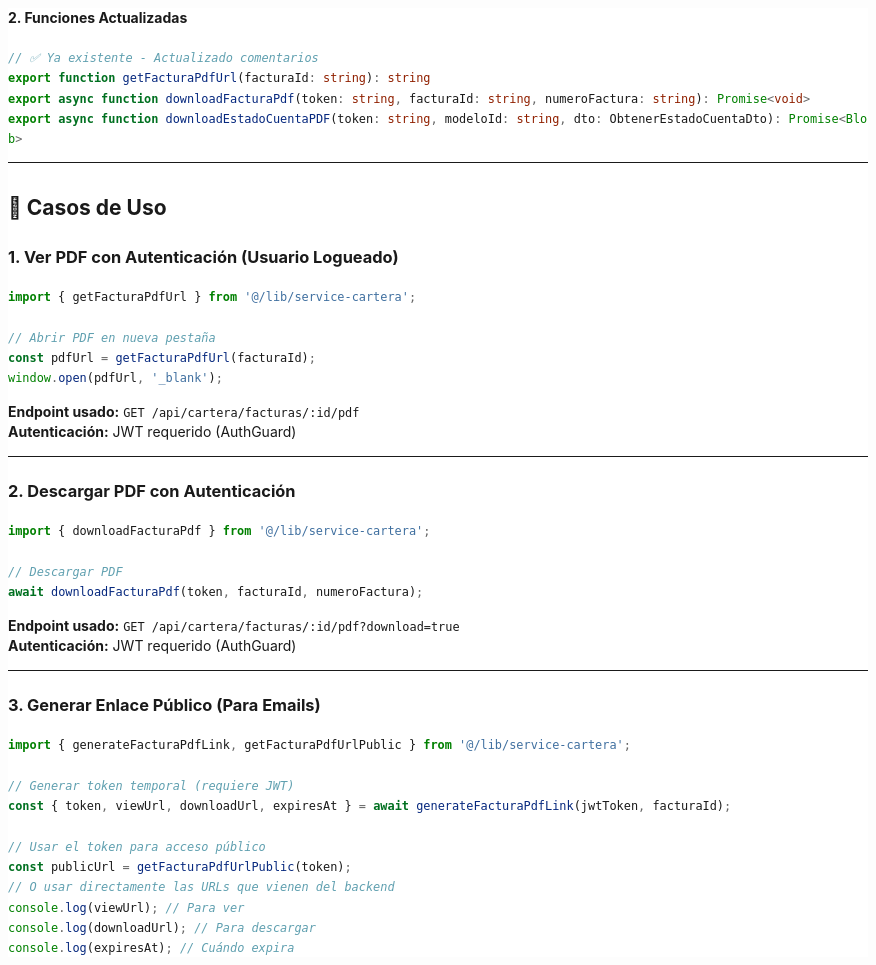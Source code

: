 ```typescript
```

#### **2. Funciones Actualizadas**

```typescript
// ✅ Ya existente - Actualizado comentarios
export function getFacturaPdfUrl(facturaId: string): string
export async function downloadFacturaPdf(token: string, facturaId: string, numeroFactura: string): Promise<void>
export async function downloadEstadoCuentaPDF(token: string, modeloId: string, dto: ObtenerEstadoCuentaDto): Promise<Blob>
```

---

## 🎯 Casos de Uso

### **1. Ver PDF con Autenticación (Usuario Logueado)**

```typescript
import { getFacturaPdfUrl } from '@/lib/service-cartera';

// Abrir PDF en nueva pestaña
const pdfUrl = getFacturaPdfUrl(facturaId);
window.open(pdfUrl, '_blank');
```

**Endpoint usado:** `GET /api/cartera/facturas/:id/pdf`  
**Autenticación:** JWT requerido (AuthGuard)

---

### **2. Descargar PDF con Autenticación**

```typescript
import { downloadFacturaPdf } from '@/lib/service-cartera';

// Descargar PDF
await downloadFacturaPdf(token, facturaId, numeroFactura);
```

**Endpoint usado:** `GET /api/cartera/facturas/:id/pdf?download=true`  
**Autenticación:** JWT requerido (AuthGuard)

---

### **3. Generar Enlace Público (Para Emails)**

```typescript
import { generateFacturaPdfLink, getFacturaPdfUrlPublic } from '@/lib/service-cartera';

// Generar token temporal (requiere JWT)
const { token, viewUrl, downloadUrl, expiresAt } = await generateFacturaPdfLink(jwtToken, facturaId);

// Usar el token para acceso público
const publicUrl = getFacturaPdfUrlPublic(token);
// O usar directamente las URLs que vienen del backend
console.log(viewUrl); // Para ver
console.log(downloadUrl); // Para descargar
console.log(expiresAt); // Cuándo expira
```
